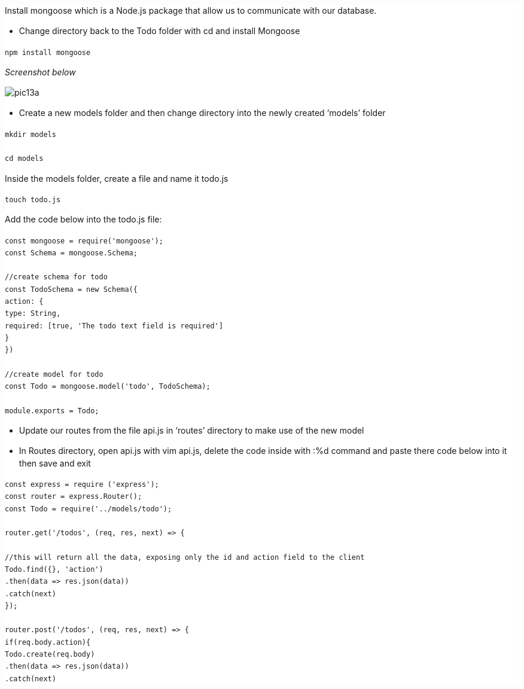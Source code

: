  Install mongoose which is a Node.js package that allow us to communicate with our database.


- Change directory back to the Todo folder with cd and install Mongoose

```
npm install mongoose
```

*Screenshot below*

![pic13a](https://user-images.githubusercontent.com/93116204/169639793-dd389b96-f575-46eb-8997-2cc1c80e064c.png)


- Create a new models folder and then change directory into the newly created ‘models’ folder

```
mkdir models

cd models
```

Inside the models folder, create a file and name it todo.js

```
touch todo.js
```

Add the code below into the todo.js file:

```
const mongoose = require('mongoose');
const Schema = mongoose.Schema;

//create schema for todo
const TodoSchema = new Schema({
action: {
type: String,
required: [true, 'The todo text field is required']
}
})

//create model for todo
const Todo = mongoose.model('todo', TodoSchema);

module.exports = Todo;
```

- Update our routes from the file api.js in ‘routes’ directory to make use of the new model

- In Routes directory, open api.js with vim api.js, delete the code inside with :%d command and paste there code below into it then save and exit

```
const express = require ('express');
const router = express.Router();
const Todo = require('../models/todo');

router.get('/todos', (req, res, next) => {

//this will return all the data, exposing only the id and action field to the client
Todo.find({}, 'action')
.then(data => res.json(data))
.catch(next)
});

router.post('/todos', (req, res, next) => {
if(req.body.action){
Todo.create(req.body)
.then(data => res.json(data))
.catch(next)
```